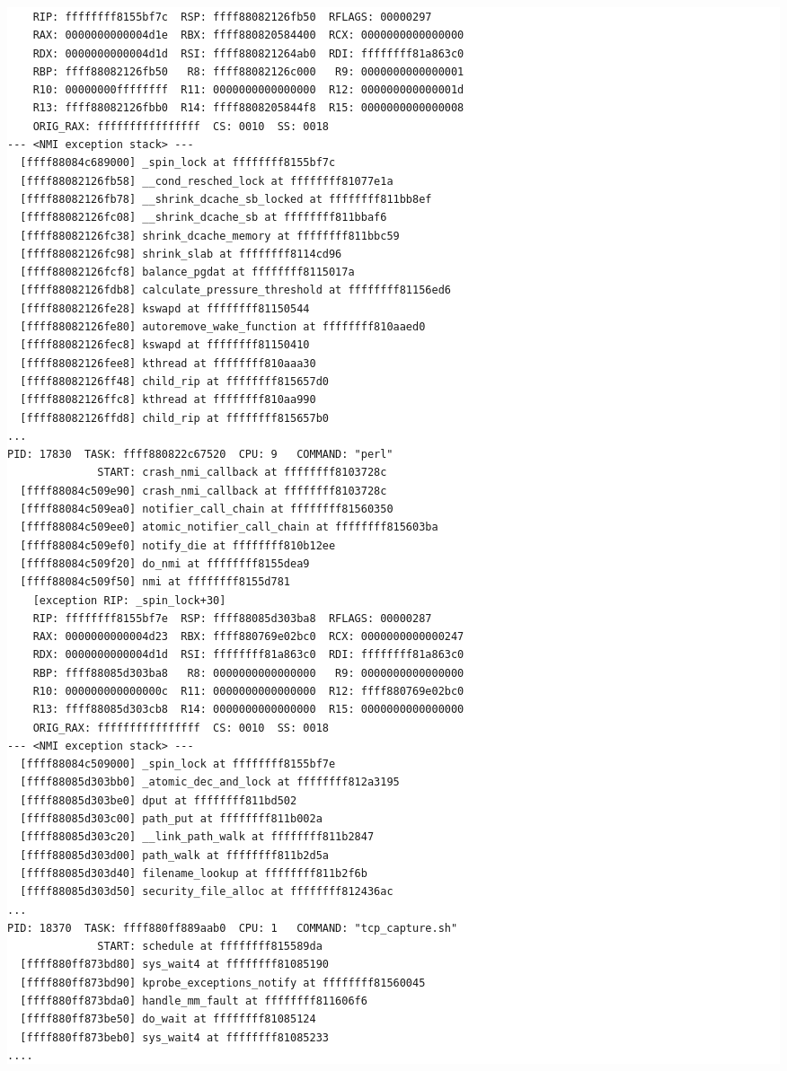 ```
    RIP: ffffffff8155bf7c  RSP: ffff88082126fb50  RFLAGS: 00000297
    RAX: 0000000000004d1e  RBX: ffff880820584400  RCX: 0000000000000000
    RDX: 0000000000004d1d  RSI: ffff880821264ab0  RDI: ffffffff81a863c0
    RBP: ffff88082126fb50   R8: ffff88082126c000   R9: 0000000000000001
    R10: 00000000ffffffff  R11: 0000000000000000  R12: 000000000000001d
    R13: ffff88082126fbb0  R14: ffff8808205844f8  R15: 0000000000000008
    ORIG_RAX: ffffffffffffffff  CS: 0010  SS: 0018
--- <NMI exception stack> ---
  [ffff88084c689000] _spin_lock at ffffffff8155bf7c
  [ffff88082126fb58] __cond_resched_lock at ffffffff81077e1a
  [ffff88082126fb78] __shrink_dcache_sb_locked at ffffffff811bb8ef
  [ffff88082126fc08] __shrink_dcache_sb at ffffffff811bbaf6
  [ffff88082126fc38] shrink_dcache_memory at ffffffff811bbc59
  [ffff88082126fc98] shrink_slab at ffffffff8114cd96
  [ffff88082126fcf8] balance_pgdat at ffffffff8115017a
  [ffff88082126fdb8] calculate_pressure_threshold at ffffffff81156ed6
  [ffff88082126fe28] kswapd at ffffffff81150544
  [ffff88082126fe80] autoremove_wake_function at ffffffff810aaed0
  [ffff88082126fec8] kswapd at ffffffff81150410
  [ffff88082126fee8] kthread at ffffffff810aaa30
  [ffff88082126ff48] child_rip at ffffffff815657d0
  [ffff88082126ffc8] kthread at ffffffff810aa990
  [ffff88082126ffd8] child_rip at ffffffff815657b0
...
PID: 17830  TASK: ffff880822c67520  CPU: 9   COMMAND: "perl"
              START: crash_nmi_callback at ffffffff8103728c
  [ffff88084c509e90] crash_nmi_callback at ffffffff8103728c
  [ffff88084c509ea0] notifier_call_chain at ffffffff81560350
  [ffff88084c509ee0] atomic_notifier_call_chain at ffffffff815603ba
  [ffff88084c509ef0] notify_die at ffffffff810b12ee
  [ffff88084c509f20] do_nmi at ffffffff8155dea9
  [ffff88084c509f50] nmi at ffffffff8155d781
    [exception RIP: _spin_lock+30]
    RIP: ffffffff8155bf7e  RSP: ffff88085d303ba8  RFLAGS: 00000287
    RAX: 0000000000004d23  RBX: ffff880769e02bc0  RCX: 0000000000000247
    RDX: 0000000000004d1d  RSI: ffffffff81a863c0  RDI: ffffffff81a863c0
    RBP: ffff88085d303ba8   R8: 0000000000000000   R9: 0000000000000000
    R10: 000000000000000c  R11: 0000000000000000  R12: ffff880769e02bc0
    R13: ffff88085d303cb8  R14: 0000000000000000  R15: 0000000000000000
    ORIG_RAX: ffffffffffffffff  CS: 0010  SS: 0018
--- <NMI exception stack> ---
  [ffff88084c509000] _spin_lock at ffffffff8155bf7e
  [ffff88085d303bb0] _atomic_dec_and_lock at ffffffff812a3195
  [ffff88085d303be0] dput at ffffffff811bd502
  [ffff88085d303c00] path_put at ffffffff811b002a
  [ffff88085d303c20] __link_path_walk at ffffffff811b2847
  [ffff88085d303d00] path_walk at ffffffff811b2d5a
  [ffff88085d303d40] filename_lookup at ffffffff811b2f6b
  [ffff88085d303d50] security_file_alloc at ffffffff812436ac
...
PID: 18370  TASK: ffff880ff889aab0  CPU: 1   COMMAND: "tcp_capture.sh"
              START: schedule at ffffffff815589da
  [ffff880ff873bd80] sys_wait4 at ffffffff81085190
  [ffff880ff873bd90] kprobe_exceptions_notify at ffffffff81560045
  [ffff880ff873bda0] handle_mm_fault at ffffffff811606f6
  [ffff880ff873be50] do_wait at ffffffff81085124
  [ffff880ff873beb0] sys_wait4 at ffffffff81085233
....
```
